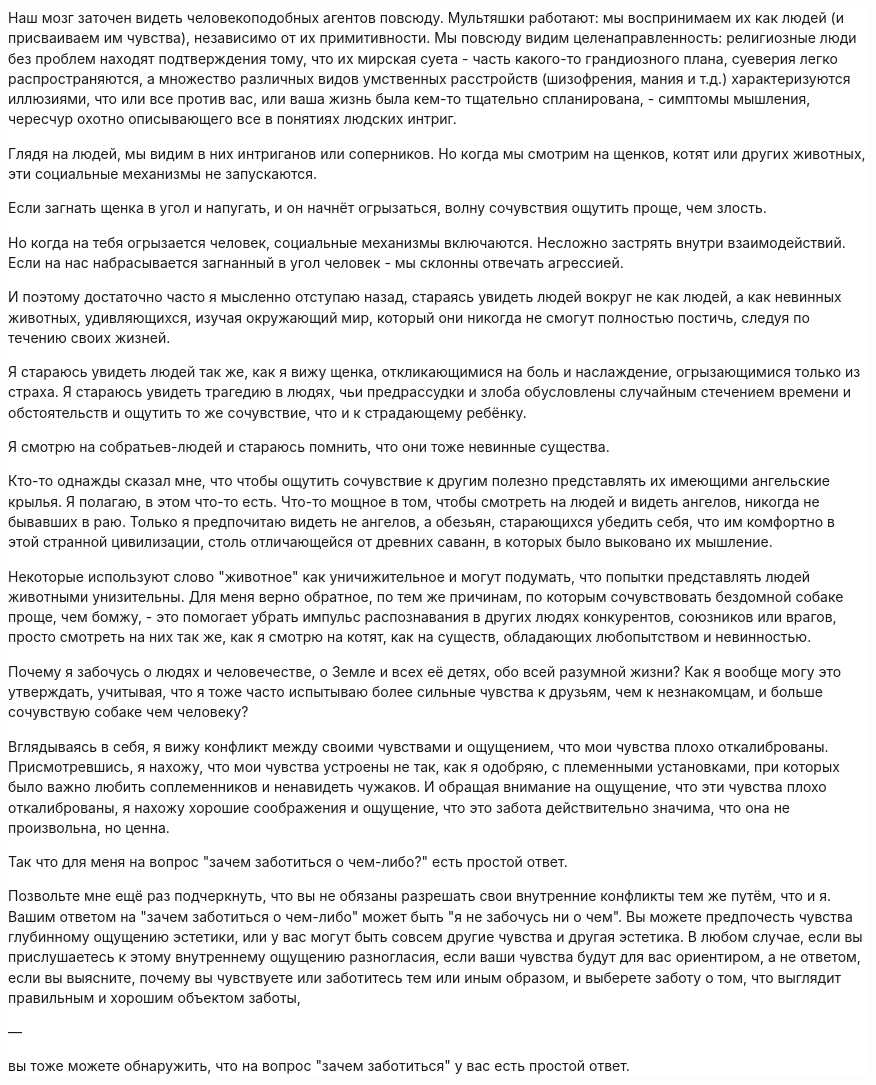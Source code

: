 Наш мозг заточен видеть человекоподобных агентов повсюду. Мультяшки работают: мы воспринимаем их как людей (и присваиваем им чувства), независимо от их примитивности. Мы повсюду видим целенаправленность: религиозные люди без проблем находят подтверждения тому, что их мирская суета - часть какого-то грандиозного плана, суеверия легко распространяются, а множество различных видов умственных расстройств (шизофрения, мания и т.д.) характеризуются иллюзиями, что или все против вас, или ваша жизнь была кем-то тщательно спланирована, - симптомы мышления, чересчур охотно описывающего все в понятиях людских интриг. 

Глядя на людей, мы видим в них интриганов или соперников. Но когда мы смотрим на щенков, котят или других животных, эти социальные механизмы не запускаются. 

Если загнать щенка в угол и напугать, и он начнёт огрызаться, волну сочувствия ощутить проще, чем злость.

Но когда на тебя огрызается человек, социальные механизмы включаются. Несложно застрять внутри взаимодействий. Если на нас набрасывается загнанный в угол человек - мы склонны отвечать агрессией. 

И поэтому достаточно часто я мысленно отступаю назад, стараясь увидеть людей вокруг не как людей, а как невинных животных, удивляющихся, изучая окружающий мир, который они никогда не смогут полностью постичь, следуя по течению своих жизней. 

Я стараюсь увидеть людей так же, как я вижу щенка, откликающимися на боль и наслаждение, огрызающимися только из страха. Я стараюсь увидеть трагедию в людях, чьи предрассудки и злоба обусловлены случайным стечением времени и обстоятельств и ощутить то же сочувствие, что и к страдающему ребёнку. 

Я смотрю на собратьев-людей и стараюсь помнить, что они тоже невинные существа.

Кто-то однажды сказал мне, что чтобы ощутить сочувствие к другим полезно представлять их имеющими ангельские крылья. Я полагаю, в этом что-то есть. Что-то мощное в том, чтобы смотреть на людей и видеть ангелов, никогда не бывавших в раю. Только я предпочитаю видеть не ангелов, а обезьян, старающихся убедить себя, что им комфортно в этой странной цивилизации, столь отличающейся от древних саванн, в которых было выковано их мышление. 

Некоторые используют слово "животное" как уничижительное и могут подумать, что попытки представлять людей животными унизительны. Для меня верно обратное, по тем же причинам, по которым сочувствовать бездомной собаке проще, чем бомжу, - это помогает убрать импульс распознавания в других людях конкурентов, союзников или врагов, просто смотреть на них так же, как я смотрю на котят, как на существ, обладающих любопытством и невинностью. 

Почему я забочусь о людях и человечестве, о Земле и всех её детях, обо всей разумной жизни? Как я вообще могу это утверждать, учитывая, что я тоже часто испытываю более сильные чувства к друзьям, чем к незнакомцам, и больше сочувствую собаке чем человеку? 

Вглядываясь в себя, я вижу конфликт между своими чувствами и ощущением, что мои чувства плохо откалиброваны. Присмотревшись, я нахожу, что мои чувства устроены не так, как я одобряю, с племенными установками, при которых было важно любить соплеменников и ненавидеть чужаков. И обращая внимание на ощущение, что эти чувства плохо откалиброваны, я нахожу хорошие соображения и ощущение, что это забота действительно значима, что она не произвольна, но ценна. 

Так что для меня на вопрос "зачем заботиться о чем-либо?" есть простой ответ. 

Позвольте мне ещё раз подчеркнуть, что вы не обязаны разрешать свои внутренние конфликты тем же путём, что и я. Вашим ответом на "зачем заботиться о чем-либо" может быть "я не забочусь ни о чем". Вы можете предпочесть чувства глубинному ощущению эстетики, или у вас могут быть совсем другие чувства и другая эстетика. В любом случае, если вы прислушаетесь к этому внутреннему ощущению разногласия, если ваши чувства будут для вас ориентиром, а не ответом, если вы выясните, почему вы чувствуете или заботитесь тем или иным образом, и выберете заботу о том, что выглядит правильным и хорошим объектом заботы, 

—

вы тоже можете обнаружить, что на вопрос "зачем заботиться" у вас есть простой ответ. 
